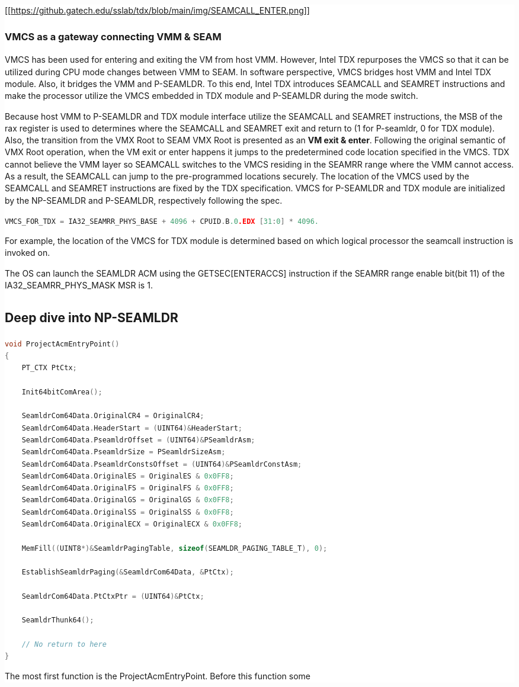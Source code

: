 [[https://github.gatech.edu/sslab/tdx/blob/main/img/SEAMCALL_ENTER.png]]
### VMCS as a gateway connecting VMM & SEAM
VMCS has been used for entering and exiting the VM from host VMM. However, Intel
TDX repurposes the VMCS so that it can be utilized during CPU mode changes 
between VMM to SEAM. In software perspective, VMCS bridges host VMM and Intel 
TDX module. Also, it bridges the VMM and P-SEAMLDR. To this end, Intel TDX 
introduces SEAMCALL and SEAMRET instructions and make the processor utilize the
VMCS embedded in TDX module and P-SEAMLDR during the mode switch. 

Because host VMM to P-SEAMLDR and TDX module interface utilize the SEAMCALL and 
SEAMRET instructions, the MSB of the rax register is used to determines where 
the SEAMCALL and SEAMRET exit and return to (1 for P-seamldr, 0 for TDX module).
Also, the transition from the VMX Root to SEAM VMX Root is presented as an **VM 
exit \& enter**. Following the original semantic of VMX Root operation, when the 
VM exit or enter happens it jumps to the predetermined code location specified 
in the VMCS. TDX cannot believe the VMM layer so SEAMCALL switches to the VMCS 
residing in the SEAMRR range where the VMM cannot access. As a result, the 
SEAMCALL can jump to the pre-programmed locations securely. The location of the
VMCS used by the SEAMCALL and SEAMRET instructions are fixed by the TDX 
specification. VMCS for P-SEAMLDR and TDX module are initialized by 
the NP-SEAMLDR and P-SEAMLDR, respectively following the spec. 

```c
VMCS_FOR_TDX = IA32_SEAMRR_PHYS_BASE + 4096 + CPUID.B.0.EDX [31:0] * 4096.
```

For example, the location of the VMCS for TDX module is determined based on
which logical processor the seamcall instruction is invoked on.



The OS can launch the SEAMLDR ACM using the GETSEC[ENTERACCS] instruction if the
SEAMRR range enable bit(bit 11) of the IA32_SEAMRR_PHYS_MASK MSR is 1.

## Deep dive into NP-SEAMLDR

```cpp
void ProjectAcmEntryPoint()
{   
    PT_CTX PtCtx;
    
    Init64bitComArea();

    SeamldrCom64Data.OriginalCR4 = OriginalCR4;
    SeamldrCom64Data.HeaderStart = (UINT64)&HeaderStart;
    SeamldrCom64Data.PseamldrOffset = (UINT64)&PSeamldrAsm;
    SeamldrCom64Data.PseamldrSize = PSeamldrSizeAsm;
    SeamldrCom64Data.PseamldrConstsOffset = (UINT64)&PSeamldrConstAsm;
    SeamldrCom64Data.OriginalES = OriginalES & 0x0FF8;
    SeamldrCom64Data.OriginalFS = OriginalFS & 0x0FF8;
    SeamldrCom64Data.OriginalGS = OriginalGS & 0x0FF8;
    SeamldrCom64Data.OriginalSS = OriginalSS & 0x0FF8;
    SeamldrCom64Data.OriginalECX = OriginalECX & 0x0FF8;

    MemFill((UINT8*)&SeamldrPagingTable, sizeof(SEAMLDR_PAGING_TABLE_T), 0);
    
    EstablishSeamldrPaging(&SeamldrCom64Data, &PtCtx);

    SeamldrCom64Data.PtCtxPtr = (UINT64)&PtCtx; 
    
    SeamldrThunk64();
    
    // No return to here
}
```
The most first function is the ProjectAcmEntryPoint. Before this function some 

[TXT]: https://en.wikipedia.org/wiki/Trusted_Execution_Technology
[VMCS]: https://revers.engineering/day-3-multiprocessor-initialization-error-handling-the-vmcs/
